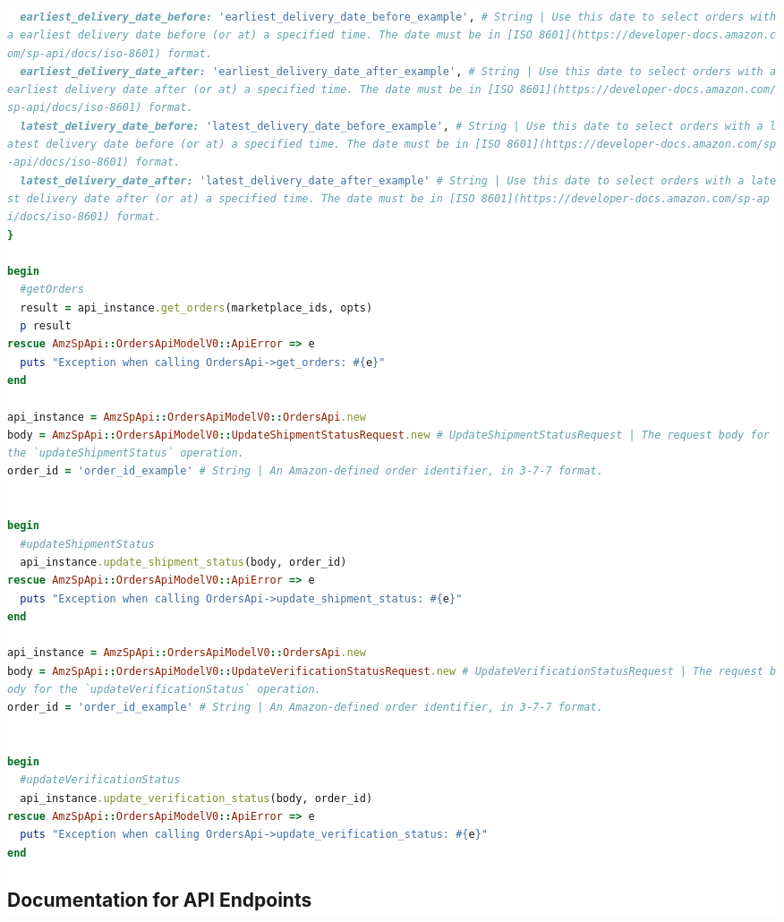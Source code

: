 ```ruby
  earliest_delivery_date_before: 'earliest_delivery_date_before_example', # String | Use this date to select orders with a earliest delivery date before (or at) a specified time. The date must be in [ISO 8601](https://developer-docs.amazon.com/sp-api/docs/iso-8601) format.
  earliest_delivery_date_after: 'earliest_delivery_date_after_example', # String | Use this date to select orders with a earliest delivery date after (or at) a specified time. The date must be in [ISO 8601](https://developer-docs.amazon.com/sp-api/docs/iso-8601) format.
  latest_delivery_date_before: 'latest_delivery_date_before_example', # String | Use this date to select orders with a latest delivery date before (or at) a specified time. The date must be in [ISO 8601](https://developer-docs.amazon.com/sp-api/docs/iso-8601) format.
  latest_delivery_date_after: 'latest_delivery_date_after_example' # String | Use this date to select orders with a latest delivery date after (or at) a specified time. The date must be in [ISO 8601](https://developer-docs.amazon.com/sp-api/docs/iso-8601) format.
}

begin
  #getOrders
  result = api_instance.get_orders(marketplace_ids, opts)
  p result
rescue AmzSpApi::OrdersApiModelV0::ApiError => e
  puts "Exception when calling OrdersApi->get_orders: #{e}"
end

api_instance = AmzSpApi::OrdersApiModelV0::OrdersApi.new
body = AmzSpApi::OrdersApiModelV0::UpdateShipmentStatusRequest.new # UpdateShipmentStatusRequest | The request body for the `updateShipmentStatus` operation.
order_id = 'order_id_example' # String | An Amazon-defined order identifier, in 3-7-7 format.


begin
  #updateShipmentStatus
  api_instance.update_shipment_status(body, order_id)
rescue AmzSpApi::OrdersApiModelV0::ApiError => e
  puts "Exception when calling OrdersApi->update_shipment_status: #{e}"
end

api_instance = AmzSpApi::OrdersApiModelV0::OrdersApi.new
body = AmzSpApi::OrdersApiModelV0::UpdateVerificationStatusRequest.new # UpdateVerificationStatusRequest | The request body for the `updateVerificationStatus` operation.
order_id = 'order_id_example' # String | An Amazon-defined order identifier, in 3-7-7 format.


begin
  #updateVerificationStatus
  api_instance.update_verification_status(body, order_id)
rescue AmzSpApi::OrdersApiModelV0::ApiError => e
  puts "Exception when calling OrdersApi->update_verification_status: #{e}"
end
```

## Documentation for API Endpoints
